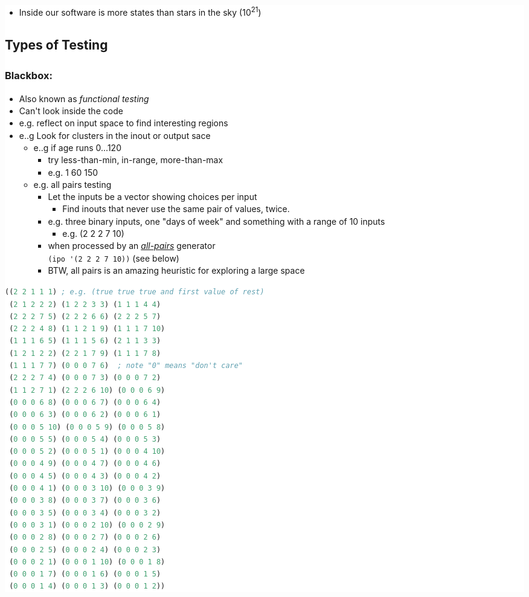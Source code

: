   - Inside our software is more states than stars in the sky (10<sup>21</sup>)

## Types of Testing

###  Blackbox:
- Also known as _functional testing_
- Can't look inside the code
- e.g. reflect on input space to find interesting regions
- e..g Look for clusters in the inout or output sace
  - e..g if age runs 0...120
    - try less-than-min, in-range, more-than-max
    - e.g. 1 60 150  
  - e.g. all pairs testing
    - Let the inputs be a vector showing choices per input
      - Find inouts that never use the same pair of values, twice.
    - e.g. three binary inputs, one "days of week"
      and something with a range of 10 inputs
      - e.g. (2 2 2 7 10) 
    - when processed by an
      [_all-pairs_](https://gist.github.com/timm/1c270e6d40715f4f9cfce123eea3badf/archive/a9102cd968e39b89824e669c8caa2f1f2b9f13ba.zip)
       generator   
      `(ipo '(2 2 2 7 10))`  (see below)
    - BTW, all pairs is an amazing heuristic for exploring a large
      space
```lisp
((2 2 1 1 1) ; e.g. (true true true and first value of rest)
 (2 1 2 2 2) (1 2 2 3 3) (1 1 1 4 4) 
 (2 2 2 7 5) (2 2 2 6 6) (2 2 2 5 7) 
 (2 2 2 4 8) (1 1 2 1 9) (1 1 1 7 10)
 (1 1 1 6 5) (1 1 1 5 6) (2 1 1 3 3) 
 (1 2 1 2 2) (2 2 1 7 9) (1 1 1 7 8) 
 (1 1 1 7 7) (0 0 0 7 6)  ; note "0" means "don't care"
 (2 2 2 7 4) (0 0 0 7 3) (0 0 0 7 2) 
 (1 1 2 7 1) (2 2 2 6 10) (0 0 0 6 9) 
 (0 0 0 6 8) (0 0 0 6 7) (0 0 0 6 4) 
 (0 0 0 6 3) (0 0 0 6 2) (0 0 0 6 1)
 (0 0 0 5 10) (0 0 0 5 9) (0 0 0 5 8) 
 (0 0 0 5 5) (0 0 0 5 4) (0 0 0 5 3) 
 (0 0 0 5 2) (0 0 0 5 1) (0 0 0 4 10) 
 (0 0 0 4 9) (0 0 0 4 7) (0 0 0 4 6) 
 (0 0 0 4 5) (0 0 0 4 3) (0 0 0 4 2)
 (0 0 0 4 1) (0 0 0 3 10) (0 0 0 3 9) 
 (0 0 0 3 8) (0 0 0 3 7) (0 0 0 3 6) 
 (0 0 0 3 5) (0 0 0 3 4) (0 0 0 3 2) 
 (0 0 0 3 1) (0 0 0 2 10) (0 0 0 2 9) 
 (0 0 0 2 8) (0 0 0 2 7) (0 0 0 2 6)
 (0 0 0 2 5) (0 0 0 2 4) (0 0 0 2 3) 
 (0 0 0 2 1) (0 0 0 1 10) (0 0 0 1 8) 
 (0 0 0 1 7) (0 0 0 1 6) (0 0 0 1 5) 
 (0 0 0 1 4) (0 0 0 1 3) (0 0 0 1 2))
```
